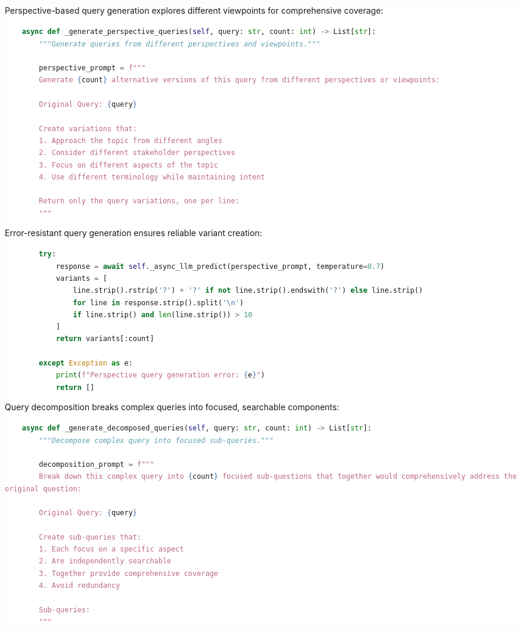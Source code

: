 Perspective-based query generation explores different viewpoints for comprehensive coverage:

```python
    async def _generate_perspective_queries(self, query: str, count: int) -> List[str]:
        """Generate queries from different perspectives and viewpoints."""

        perspective_prompt = f"""
        Generate {count} alternative versions of this query from different perspectives or viewpoints:

        Original Query: {query}

        Create variations that:
        1. Approach the topic from different angles
        2. Consider different stakeholder perspectives
        3. Focus on different aspects of the topic
        4. Use different terminology while maintaining intent

        Return only the query variations, one per line:
        """
```

Error-resistant query generation ensures reliable variant creation:

```python
        try:
            response = await self._async_llm_predict(perspective_prompt, temperature=0.7)
            variants = [
                line.strip().rstrip('?') + '?' if not line.strip().endswith('?') else line.strip()
                for line in response.strip().split('\n')
                if line.strip() and len(line.strip()) > 10
            ]
            return variants[:count]

        except Exception as e:
            print(f"Perspective query generation error: {e}")
            return []
```

Query decomposition breaks complex queries into focused, searchable components:

```python
    async def _generate_decomposed_queries(self, query: str, count: int) -> List[str]:
        """Decompose complex query into focused sub-queries."""

        decomposition_prompt = f"""
        Break down this complex query into {count} focused sub-questions that together would comprehensively address the original question:

        Original Query: {query}

        Create sub-queries that:
        1. Each focus on a specific aspect
        2. Are independently searchable
        3. Together provide comprehensive coverage
        4. Avoid redundancy

        Sub-queries:
        """
```
